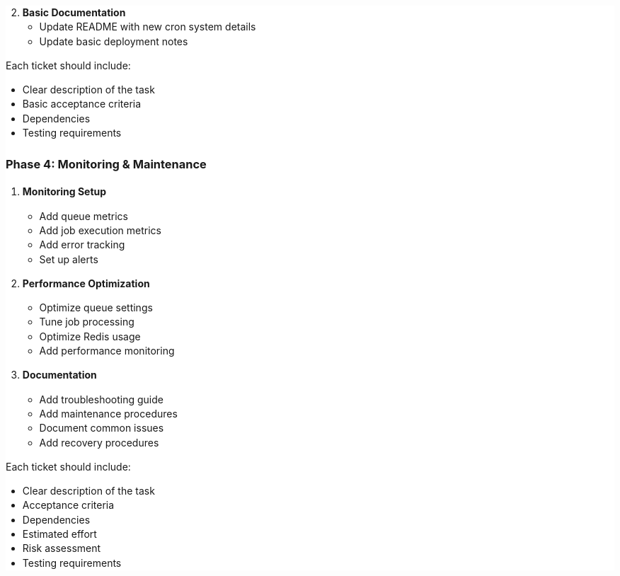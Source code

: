 2. **Basic Documentation**
   - Update README with new cron system details
   - Update basic deployment notes

Each ticket should include:
- Clear description of the task
- Basic acceptance criteria
- Dependencies
- Testing requirements

### Phase 4: Monitoring & Maintenance
1. **Monitoring Setup**
   - Add queue metrics
   - Add job execution metrics
   - Add error tracking
   - Set up alerts

2. **Performance Optimization**
   - Optimize queue settings
   - Tune job processing
   - Optimize Redis usage
   - Add performance monitoring

3. **Documentation**
   - Add troubleshooting guide
   - Add maintenance procedures
   - Document common issues
   - Add recovery procedures

Each ticket should include:
- Clear description of the task
- Acceptance criteria
- Dependencies
- Estimated effort
- Risk assessment
- Testing requirements 